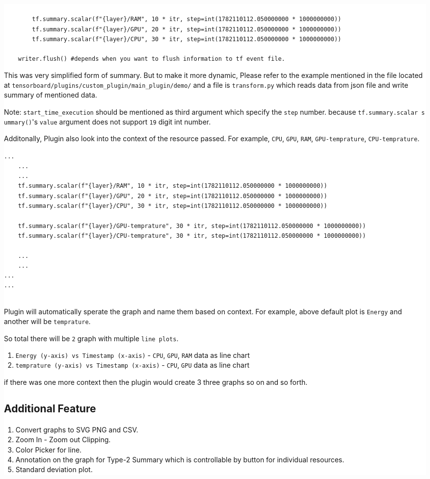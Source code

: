 ```

        tf.summary.scalar(f"{layer}/RAM", 10 * itr, step=int(1782110112.050000000 * 1000000000))
        tf.summary.scalar(f"{layer}/GPU", 20 * itr, step=int(1782110112.050000000 * 1000000000))
        tf.summary.scalar(f"{layer}/CPU", 30 * itr, step=int(1782110112.050000000 * 1000000000))
    
    writer.flush() #depends when you want to flush information to tf event file.

```

This was very simplified form of summary. But to make it more dynamic, Please refer to the example mentioned in the file located at `tensorboard/plugins/custom_plugin/main_plugin/demo/` and a file is `transform.py` which reads data from json file and write summary of mentioned data.

Note: `start_time_execution` should be mentioned as third argument which specify the `step` number. because `tf.summary.scalar summary()`'s  `value` argument does not support `19` digit int number.

Additonally, Plugin also look into the context of the resource passed. For example, `CPU`, `GPU`, `RAM`, `GPU-temprature`, `CPU-temprature`.

```
...
    ...
    ...
    tf.summary.scalar(f"{layer}/RAM", 10 * itr, step=int(1782110112.050000000 * 1000000000))
    tf.summary.scalar(f"{layer}/GPU", 20 * itr, step=int(1782110112.050000000 * 1000000000))
    tf.summary.scalar(f"{layer}/CPU", 30 * itr, step=int(1782110112.050000000 * 1000000000))

    tf.summary.scalar(f"{layer}/GPU-temprature", 30 * itr, step=int(1782110112.050000000 * 1000000000))
    tf.summary.scalar(f"{layer}/CPU-temprature", 30 * itr, step=int(1782110112.050000000 * 1000000000))
    
    ...
    ...
...
...
    
```

Plugin will automatically sperate the graph and name them based on context. For example, above default plot is `Energy` and another will be `temprature`.

So total there will be `2` graph with multiple `line plots`.
1. `Energy (y-axis) vs Timestamp (x-axis)` - `CPU`, `GPU`, `RAM` data as line chart
2. `temprature (y-axis) vs Timestamp (x-axis)` - `CPU`, `GPU` data as line chart

if there was one more context then the plugin would create 3 three graphs so on and so forth.

## Additional Feature

1. Convert graphs to SVG PNG and CSV.
2. Zoom In - Zoom out Clipping.
3. Color Picker for line.
4. Annotation on the graph for Type-2 Summary which is controllable by button for individual resources.
5. Standard deviation plot.
